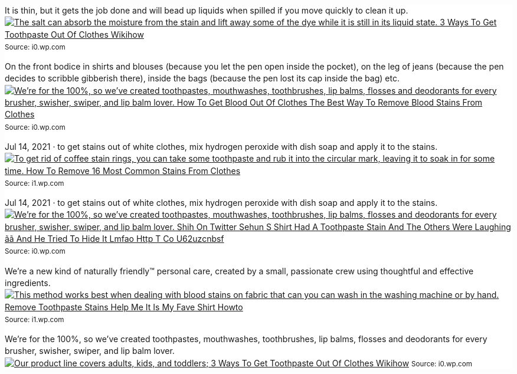 It is thin, but it gets the job done and will bead up liquids when spilled if you move quickly to clean it up.
[![The salt can absorb the moisture from the stain and lift away some of the dye while it is still in its liquid state. 3 Ways To Get Toothpaste Out Of Clothes Wikihow](https://i0.wp.com/encrypted-tbn0.gstatic.com/images?q=tbn:ANd9GcSaUspSxxQoWxgKV31KIuvo6ewz5yj4V6n-ydEakoOlHhpHe2GjSSEHnZdKTwaJL4szhLw&amp;usqp=CAU "3 Ways To Get Toothpaste Out Of Clothes Wikihow")](https://i0.wp.com/www.wikihow.com/images/thumb/3/3a/Get-Toothpaste-out-of-Clothes-Step-1-Version-4.jpg/v4-460px-Get-Toothpaste-out-of-Clothes-Step-1-Version-4.jpg.webp)
<small>Source: i0.wp.com</small>

On the front bodice in shirts and blouses (because you let the pen open inside the pocket), on the leg of jeans (because the pen decides to scribble gibberish there), inside the bags (because the pen lost its cap inside the bag) etc.
[![We’re for the 100%, so we’ve created toothpastes, mouthwashes, toothbrushes, lip balms, flosses and deodorants for every brusher, swisher, swiper, and lip balm lover. How To Get Blood Out Of Clothes The Best Way To Remove Blood Stains From Clothes](https://i0.wp.com/encrypted-tbn0.gstatic.com/images?q=tbn:ANd9GcQ_EVOu8gy3nQqVU2KiEZpx43lxCj7C01ZqoQ&amp;usqp=CAU "How To Get Blood Out Of Clothes The Best Way To Remove Blood Stains From Clothes")](https://i0.wp.com/hips.hearstapps.com/hmg-prod.s3.amazonaws.com/images/how-to-get-blood-stains-out-of-clothes-1582064528.png?crop=0.417xw:0.833xh;0.272xw,0&amp;resize=480:*)
<small>Source: i0.wp.com</small>

Jul 14, 2021 · to get stains out of white clothes, mix hydrogen peroxide with dish soap and apply it to the stains.
[![To get rid of coffee stain rings, you can take some toothpaste and rub it into the circular mark, leaving it to soak in for some time. How To Remove 16 Most Common Stains From Clothes](https://i0.wp.com/encrypted-tbn0.gstatic.com/images?q=tbn:ANd9GcTlTkiDb1lvP4yQzCVBPuBzCt79MzE_7EmLKw&amp;usqp=CAU "How To Remove 16 Most Common Stains From Clothes")](https://i1.wp.com/hips.hearstapps.com/hmg-prod.s3.amazonaws.com/images/how-to-remove-toothpaste-stains-from-clothes-1624638642.png?crop=1xw:1xh;center,top&amp;resize=480:*)
<small>Source: i1.wp.com</small>

Jul 14, 2021 · to get stains out of white clothes, mix hydrogen peroxide with dish soap and apply it to the stains.
[![We’re for the 100%, so we’ve created toothpastes, mouthwashes, toothbrushes, lip balms, flosses and deodorants for every brusher, swisher, swiper, and lip balm lover. Shih On Twitter Sehun S Shirt Had A Toothpaste Stain And The Others Were Laughing ãã And He Tried To Hide It Lmfao Http T Co U62uzcnbsf](https://i0.wp.com/encrypted-tbn0.gstatic.com/images?q=tbn:ANd9GcSnT_kaOJ8HwaAWDum6RqRBo8InytiL4p89hg&amp;usqp=CAU "Shih On Twitter Sehun S Shirt Had A Toothpaste Stain And The Others Were Laughing ãã And He Tried To Hide It Lmfao Http T Co U62uzcnbsf")](https://i0.wp.com/pbs.twimg.com/media/Bw7_f7ICMAE5mMc.jpg)
<small>Source: i0.wp.com</small>

We’re a new kind of naturally friendly™ personal care, created by a small, passionate crew using thoughtful and effective ingredients.
[![This method works best when dealing with blood stains on fabric that can you can wash in the washing machine or by hand. Remove Toothpaste Stains Help Me It Is My Fave Shirt Howto](https://i0.wp.com/encrypted-tbn0.gstatic.com/images?q=tbn:ANd9GcQGYzRClo7DGgvGauXVBzv1jtbdRAzv5B7ROw&amp;usqp=CAU "Remove Toothpaste Stains Help Me It Is My Fave Shirt Howto")](https://i1.wp.com/i.redd.it/uu6ee18asj771.jpg)
<small>Source: i1.wp.com</small>

We’re for the 100%, so we’ve created toothpastes, mouthwashes, toothbrushes, lip balms, flosses and deodorants for every brusher, swisher, swiper, and lip balm lover.
[![Our product line covers adults, kids, and toddlers; 3 Ways To Get Toothpaste Out Of Clothes Wikihow](https://i0.wp.com/encrypted-tbn0.gstatic.com/images?q=tbn:ANd9GcQZIVUPo8kJVhcfItfOX5wdHTdIocg1kyPoeg&amp;usqp=CAU "3 Ways To Get Toothpaste Out Of Clothes Wikihow")](https://i0.wp.com/www.wikihow.com/images/thumb/9/94/Get-Toothpaste-out-of-Clothes-Step-2-Version-4.jpg/v4-460px-Get-Toothpaste-out-of-Clothes-Step-2-Version-4.jpg.webp)
<small>Source: i0.wp.com</small>
